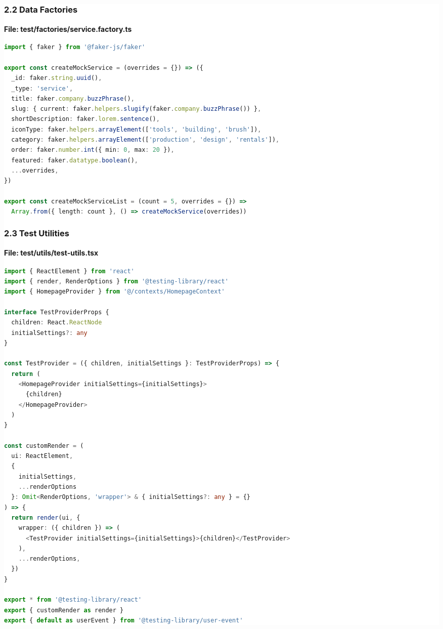### 2.2 Data Factories
**File: test/factories/service.factory.ts**
```typescript
import { faker } from '@faker-js/faker'

export const createMockService = (overrides = {}) => ({
  _id: faker.string.uuid(),
  _type: 'service',
  title: faker.company.buzzPhrase(),
  slug: { current: faker.helpers.slugify(faker.company.buzzPhrase()) },
  shortDescription: faker.lorem.sentence(),
  iconType: faker.helpers.arrayElement(['tools', 'building', 'brush']),
  category: faker.helpers.arrayElement(['production', 'design', 'rentals']),
  order: faker.number.int({ min: 0, max: 20 }),
  featured: faker.datatype.boolean(),
  ...overrides,
})

export const createMockServiceList = (count = 5, overrides = {}) => 
  Array.from({ length: count }, () => createMockService(overrides))
```

### 2.3 Test Utilities
**File: test/utils/test-utils.tsx**
```typescript
import { ReactElement } from 'react'
import { render, RenderOptions } from '@testing-library/react'
import { HomepageProvider } from '@/contexts/HomepageContext'

interface TestProviderProps {
  children: React.ReactNode
  initialSettings?: any
}

const TestProvider = ({ children, initialSettings }: TestProviderProps) => {
  return (
    <HomepageProvider initialSettings={initialSettings}>
      {children}
    </HomepageProvider>
  )
}

const customRender = (
  ui: ReactElement,
  {
    initialSettings,
    ...renderOptions
  }: Omit<RenderOptions, 'wrapper'> & { initialSettings?: any } = {}
) => {
  return render(ui, {
    wrapper: ({ children }) => (
      <TestProvider initialSettings={initialSettings}>{children}</TestProvider>
    ),
    ...renderOptions,
  })
}

export * from '@testing-library/react'
export { customRender as render }
export { default as userEvent } from '@testing-library/user-event'
```
